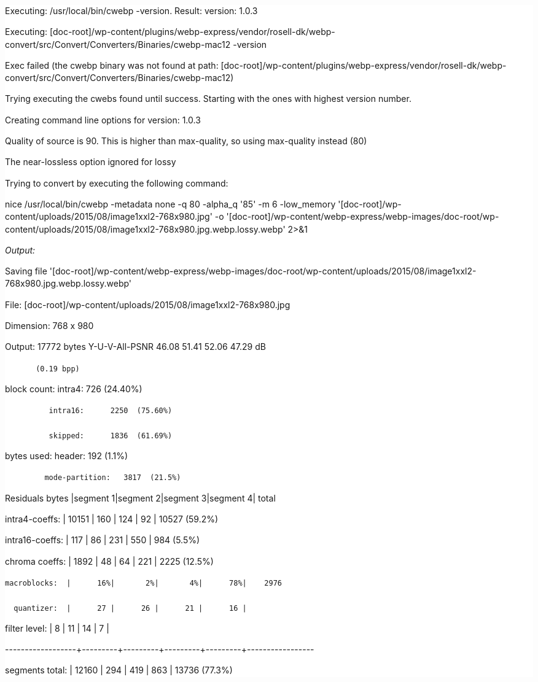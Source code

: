 Executing: /usr/local/bin/cwebp -version. Result: version: 1.0.3

Executing: [doc-root]/wp-content/plugins/webp-express/vendor/rosell-dk/webp-convert/src/Convert/Converters/Binaries/cwebp-mac12 -version

Exec failed (the cwebp binary was not found at path: [doc-root]/wp-content/plugins/webp-express/vendor/rosell-dk/webp-convert/src/Convert/Converters/Binaries/cwebp-mac12)

Trying executing the cwebs found until success. Starting with the ones with highest version number.

Creating command line options for version: 1.0.3

Quality of source is 90. This is higher than max-quality, so using max-quality instead (80)

The near-lossless option ignored for lossy

Trying to convert by executing the following command:

nice /usr/local/bin/cwebp -metadata none -q 80 -alpha_q '85' -m 6 -low_memory '[doc-root]/wp-content/uploads/2015/08/image1xxl2-768x980.jpg' -o '[doc-root]/wp-content/webp-express/webp-images/doc-root/wp-content/uploads/2015/08/image1xxl2-768x980.jpg.webp.lossy.webp' 2>&1


*Output:* 

Saving file '[doc-root]/wp-content/webp-express/webp-images/doc-root/wp-content/uploads/2015/08/image1xxl2-768x980.jpg.webp.lossy.webp'

File:      [doc-root]/wp-content/uploads/2015/08/image1xxl2-768x980.jpg

Dimension: 768 x 980

Output:    17772 bytes Y-U-V-All-PSNR 46.08 51.41 52.06   47.29 dB

           (0.19 bpp)

block count:  intra4:        726  (24.40%)

              intra16:      2250  (75.60%)

              skipped:      1836  (61.69%)

bytes used:  header:            192  (1.1%)

             mode-partition:   3817  (21.5%)

 Residuals bytes  |segment 1|segment 2|segment 3|segment 4|  total

  intra4-coeffs:  |   10151 |     160 |     124 |      92 |   10527  (59.2%)

 intra16-coeffs:  |     117 |      86 |     231 |     550 |     984  (5.5%)

  chroma coeffs:  |    1892 |      48 |      64 |     221 |    2225  (12.5%)

    macroblocks:  |      16%|       2%|       4%|      78%|    2976

      quantizer:  |      27 |      26 |      21 |      16 |

   filter level:  |       8 |      11 |      14 |       7 |

------------------+---------+---------+---------+---------+-----------------

 segments total:  |   12160 |     294 |     419 |     863 |   13736  (77.3%)

